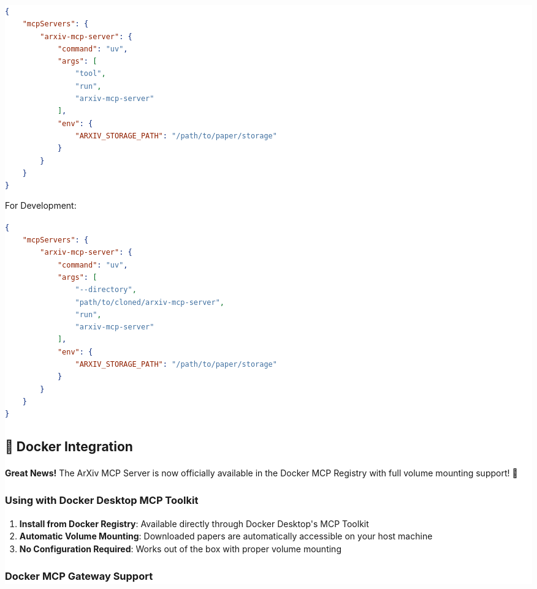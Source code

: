 ```json
{
    "mcpServers": {
        "arxiv-mcp-server": {
            "command": "uv",
            "args": [
                "tool",
                "run",
                "arxiv-mcp-server"
            ],
            "env": {
                "ARXIV_STORAGE_PATH": "/path/to/paper/storage"
            }
        }
    }
}
```

For Development:

```json
{
    "mcpServers": {
        "arxiv-mcp-server": {
            "command": "uv",
            "args": [
                "--directory",
                "path/to/cloned/arxiv-mcp-server",
                "run",
                "arxiv-mcp-server"
            ],
            "env": {
                "ARXIV_STORAGE_PATH": "/path/to/paper/storage"
            }
        }
    }
}
```

## 🐳 Docker Integration

**Great News!** The ArXiv MCP Server is now officially available in the Docker MCP Registry with full volume mounting support! 🎉

### Using with Docker Desktop MCP Toolkit

1. **Install from Docker Registry**: Available directly through Docker Desktop's MCP Toolkit
2. **Automatic Volume Mounting**: Downloaded papers are automatically accessible on your host machine
3. **No Configuration Required**: Works out of the box with proper volume mounting

### Docker MCP Gateway Support
